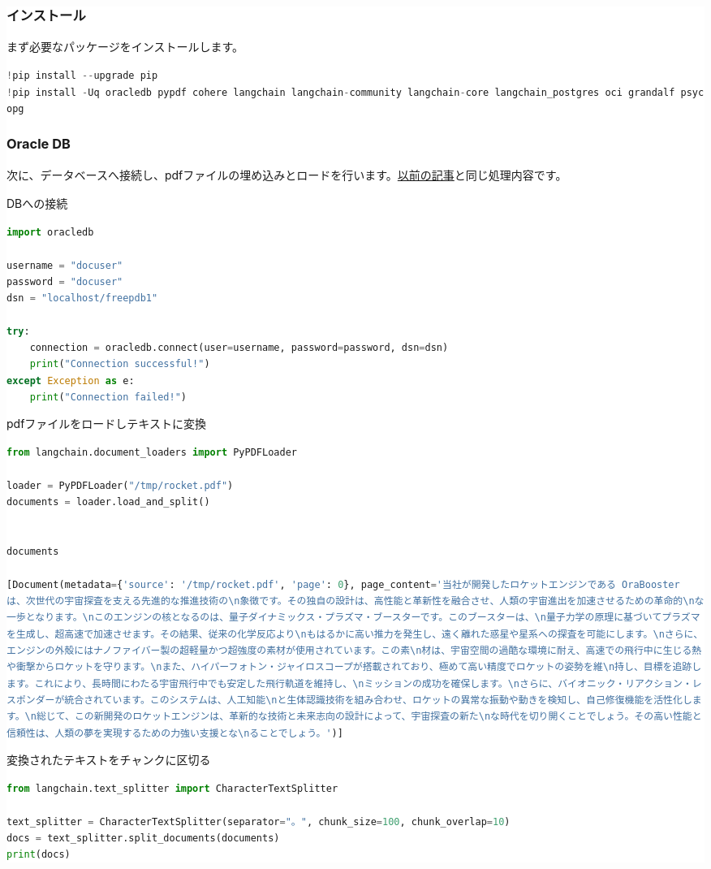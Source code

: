 ### インストール

まず必要なパッケージをインストールします。

```python
!pip install --upgrade pip
!pip install -Uq oracledb pypdf cohere langchain langchain-community langchain-core langchain_postgres oci grandalf psycopg
```

### Oracle DB
次に、データベースへ接続し、pdfファイルの埋め込みとロードを行います。[以前の記事](https://qiita.com/ksonoda/items/d434aca84d6e6dacb3f1)と同じ処理内容です。

DBへの接続

```python
import oracledb

username = "docuser"
password = "docuser"
dsn = "localhost/freepdb1"

try:
    connection = oracledb.connect(user=username, password=password, dsn=dsn)
    print("Connection successful!")
except Exception as e:
    print("Connection failed!")
```

pdfファイルをロードしテキストに変換

```python
from langchain.document_loaders import PyPDFLoader

loader = PyPDFLoader("/tmp/rocket.pdf")
documents = loader.load_and_split()


documents 

[Document(metadata={'source': '/tmp/rocket.pdf', 'page': 0}, page_content='当社が開発したロケットエンジンである OraBooster は、次世代の宇宙探査を支える先進的な推進技術の\n象徴です。その独自の設計は、高性能と革新性を融合させ、人類の宇宙進出を加速させるための革命的\nな一歩となります。\nこのエンジンの核となるのは、量子ダイナミックス・プラズマ・ブースターです。このブースターは、\n量子力学の原理に基づいてプラズマを生成し、超高速で加速させます。その結果、従来の化学反応より\nもはるかに高い推力を発生し、遠く離れた惑星や星系への探査を可能にします。\nさらに、エンジンの外殻にはナノファイバー製の超軽量かつ超強度の素材が使用されています。この素\n材は、宇宙空間の過酷な環境に耐え、高速での飛行中に生じる熱や衝撃からロケットを守ります。\nまた、ハイパーフォトン・ジャイロスコープが搭載されており、極めて高い精度でロケットの姿勢を維\n持し、目標を追跡します。これにより、長時間にわたる宇宙飛行中でも安定した飛行軌道を維持し、\nミッションの成功を確保します。\nさらに、バイオニック・リアクション・レスポンダーが統合されています。このシステムは、人工知能\nと生体認識技術を組み合わせ、ロケットの異常な振動や動きを検知し、自己修復機能を活性化します。\n総じて、この新開発のロケットエンジンは、革新的な技術と未来志向の設計によって、宇宙探査の新た\nな時代を切り開くことでしょう。その高い性能と信頼性は、人類の夢を実現するための力強い支援とな\nることでしょう。')]
```

変換されたテキストをチャンクに区切る

```python
from langchain.text_splitter import CharacterTextSplitter

text_splitter = CharacterTextSplitter(separator="。", chunk_size=100, chunk_overlap=10)
docs = text_splitter.split_documents(documents)
print(docs)


```